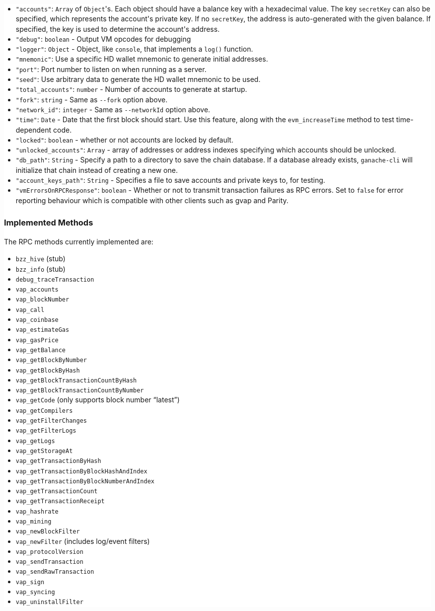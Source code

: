 * `"accounts"`: `Array` of `Object`'s. Each object should have a balance key with a hexadecimal value. The key `secretKey` can also be specified, which represents the account's private key. If no `secretKey`, the address is auto-generated with the given balance. If specified, the key is used to determine the account's address.
* `"debug"`: `boolean` - Output VM opcodes for debugging
* `"logger"`: `Object` - Object, like `console`, that implements a `log()` function.
* `"mnemonic"`: Use a specific HD wallet mnemonic to generate initial addresses.
* `"port"`: Port number to listen on when running as a server.
* `"seed"`: Use arbitrary data to generate the HD wallet mnemonic to be used.
* `"total_accounts"`: `number` - Number of accounts to generate at startup.
* `"fork"`: `string` - Same as `--fork` option above.
* `"network_id"`: `integer` - Same as `--networkId` option above.
* `"time"`: `Date` - Date that the first block should start. Use this feature, along with the `evm_increaseTime` method to test time-dependent code.
* `"locked"`: `boolean` - whether or not accounts are locked by default.
* `"unlocked_accounts"`: `Array` - array of addresses or address indexes specifying which accounts should be unlocked.
* `"db_path"`: `String` - Specify a path to a directory to save the chain database. If a database already exists, `ganache-cli` will initialize that chain instead of creating a new one.
* `"account_keys_path"`: `String` - Specifies a file to save accounts and private keys to, for testing.
* `"vmErrorsOnRPCResponse"`: `boolean` - Whether or not to transmit transaction failures as RPC errors. Set to `false` for error reporting behaviour which is compatible with other clients such as gvap and Parity.

### Implemented Methods

The RPC methods currently implemented are:

* `bzz_hive` (stub)
* `bzz_info` (stub)
* `debug_traceTransaction`
* `vap_accounts`
* `vap_blockNumber`
* `vap_call`
* `vap_coinbase`
* `vap_estimateGas`
* `vap_gasPrice`
* `vap_getBalance`
* `vap_getBlockByNumber`
* `vap_getBlockByHash`
* `vap_getBlockTransactionCountByHash`
* `vap_getBlockTransactionCountByNumber`
* `vap_getCode` (only supports block number “latest”)
* `vap_getCompilers`
* `vap_getFilterChanges`
* `vap_getFilterLogs`
* `vap_getLogs`
* `vap_getStorageAt`
* `vap_getTransactionByHash`
* `vap_getTransactionByBlockHashAndIndex`
* `vap_getTransactionByBlockNumberAndIndex`
* `vap_getTransactionCount`
* `vap_getTransactionReceipt`
* `vap_hashrate`
* `vap_mining`
* `vap_newBlockFilter`
* `vap_newFilter` (includes log/event filters)
* `vap_protocolVersion`
* `vap_sendTransaction`
* `vap_sendRawTransaction`
* `vap_sign`
* `vap_syncing`
* `vap_uninstallFilter`
